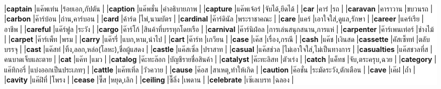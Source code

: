 |**captain**	|แค๊พเท่น	|ร้อยเอก,กัปตัน |
|**caption**	|แค๊พชั่น	|คำอธิบายภาพ   |
|**capture**	|แค๊พเจ้อรํ	|จับได้,ยึดได้   |
|**car**	|คารํ	|รถ  |
|**caravan**	|คาราวาน	|ขบวนรถ  |
|**carbon**	|ค๊าร์บ้อน	|ถ่าน,คาร์บอน  |
|**card**	|ค้าร์ด	|ไพ่,นามบัตร   |
|**cardinal**	|ค๊าร์ดินัล	|พระราชาคณะ  |
|**care**	|แคร์	|เอาใจใส่,ดูแล,รักษา    |
|**career**	|แคร์เรีย	|อาชีพ    |
|**careful**	|แค๊ร์ฟูล	|ระวัง    |
|**cargo**	|ค๊าร์โก้	|สินค้าที่บรรทุกโดยเรือ    |
|**carnival**	|ค๊าร์นิฝ่อล	|การเล่นสนุกสนาน,การแห่ |
|**carpenter**	|ค๊าร์เพนเท่อร์	|ช่างไม้  |
|**carpet**	|ค๊าร์เพ็ท	|พรม |
|**carry**	|แค๊รรี่	|แบก,หาม,นำไป |
|**cart**	|ค๊าร์ท	|เกวียน   |
|**case**	|เค๊ส	|เรื่อง,กรณี    |
|**cash**	|แค๊ช	|เงินสด
|**cassette**	|คัสเซ็ททํ	|ตลับบรรจุ |
|**cast**	|แค๊สทํ	|ทิ้ง,ลอก,หล่อ(โลหะ),ชื่อผู้แสดง    |
|**castle**	|แค๊สเซิ่ล	|ปราสาท  |
|**casual**	|แค๊สช่วล	|ไม่เอาใจใส่,ไม่เป็นทางการ   |
|**casualties**	|แค๊สชวลที่ส	|คนบาดเจ็บและตาย  |
|**cat**	|แค๊ท	|แมว |
|**catalog**	|ค๊ะทะล๊อก	|บัญชีรายชื่อสินค้า    |
|**catalyst**	|ค๊ะทะลิสท	|ตัวเร่ง   |
|**catch**	|แค็ทช	|จับ,ตระครุบ,ฉวย   |
|**category**	|แค๊ทิกอรี่	|แบ่งออกเป็นประเภทๆ    |
|**cattle**	|แค๊ทเทิ่ล	|วัวควาย  |
|**cause**	|ค๊อส	|สาเหตุ,ทำให้เกิด    |
|**caution**	|ค๊อชั่น	|ระมัดระวัง,ตักเตือน |
|**cave**	|เค๊ฝ	|ถ้ำ  |
|**cavity**	|แค๊ฝิที่	|โพรง   |
|**cease**	|ซี๊ส	|หยุด,เลิก |
|**ceiling**	|ซี๊ลิ่ง	|เพดาน   |
|**celebrate**	|เซ๊เลเบรท	|ฉลอง    |